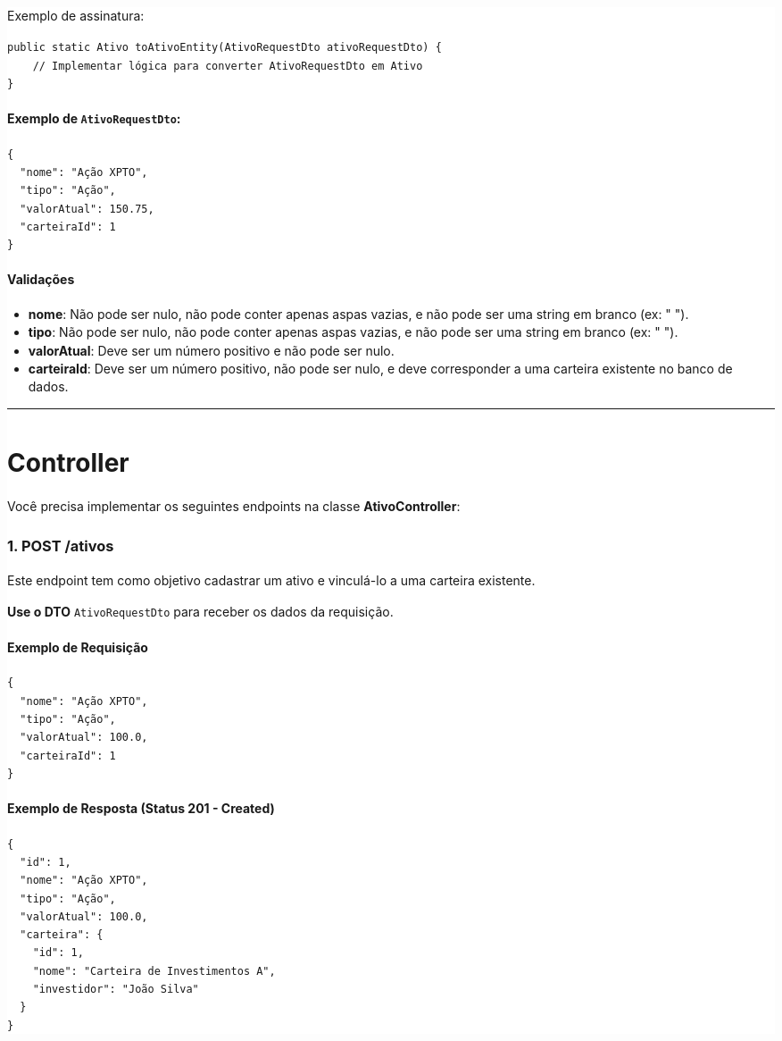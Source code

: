 <p>Exemplo de assinatura:</p>
<pre><code>public static Ativo toAtivoEntity(AtivoRequestDto ativoRequestDto) {
    // Implementar lógica para converter AtivoRequestDto em Ativo
}
</code></pre>

<h4>Exemplo de <code>AtivoRequestDto</code>:</h4>
<pre><code>{
  "nome": "Ação XPTO",
  "tipo": "Ação",
  "valorAtual": 150.75,
  "carteiraId": 1
}</code></pre>

<h4>Validações</h4>
<ul>
  <li><strong>nome</strong>: Não pode ser nulo, não pode conter apenas aspas vazias, e não pode ser uma string em branco (ex: " ").</li>
  <li><strong>tipo</strong>: Não pode ser nulo, não pode conter apenas aspas vazias, e não pode ser uma string em branco (ex: " ").</li>
  <li><strong>valorAtual</strong>: Deve ser um número positivo e não pode ser nulo.</li>
  <li><strong>carteiraId</strong>: Deve ser um número positivo, não pode ser nulo, e deve corresponder a uma carteira existente no banco de dados.</li>
</ul>

<hr>

<h1>Controller</h1>

<p>Você precisa implementar os seguintes endpoints na classe <strong>AtivoController</strong>:</p>

<h3>1. POST /ativos</h3>
<p>Este endpoint tem como objetivo cadastrar um ativo e vinculá-lo a uma carteira existente.</p>

<p><strong>Use o DTO</strong> <code>AtivoRequestDto</code> para receber os dados da requisição.</p>

<h4>Exemplo de Requisição</h4>
<pre><code>{
  "nome": "Ação XPTO",
  "tipo": "Ação",
  "valorAtual": 100.0,
  "carteiraId": 1
}</code></pre>

<h4>Exemplo de Resposta (Status 201 - Created)</h4>
<pre><code>{
  "id": 1,
  "nome": "Ação XPTO",
  "tipo": "Ação",
  "valorAtual": 100.0,
  "carteira": {
    "id": 1,
    "nome": "Carteira de Investimentos A",
    "investidor": "João Silva"
  }
}</code></pre>
